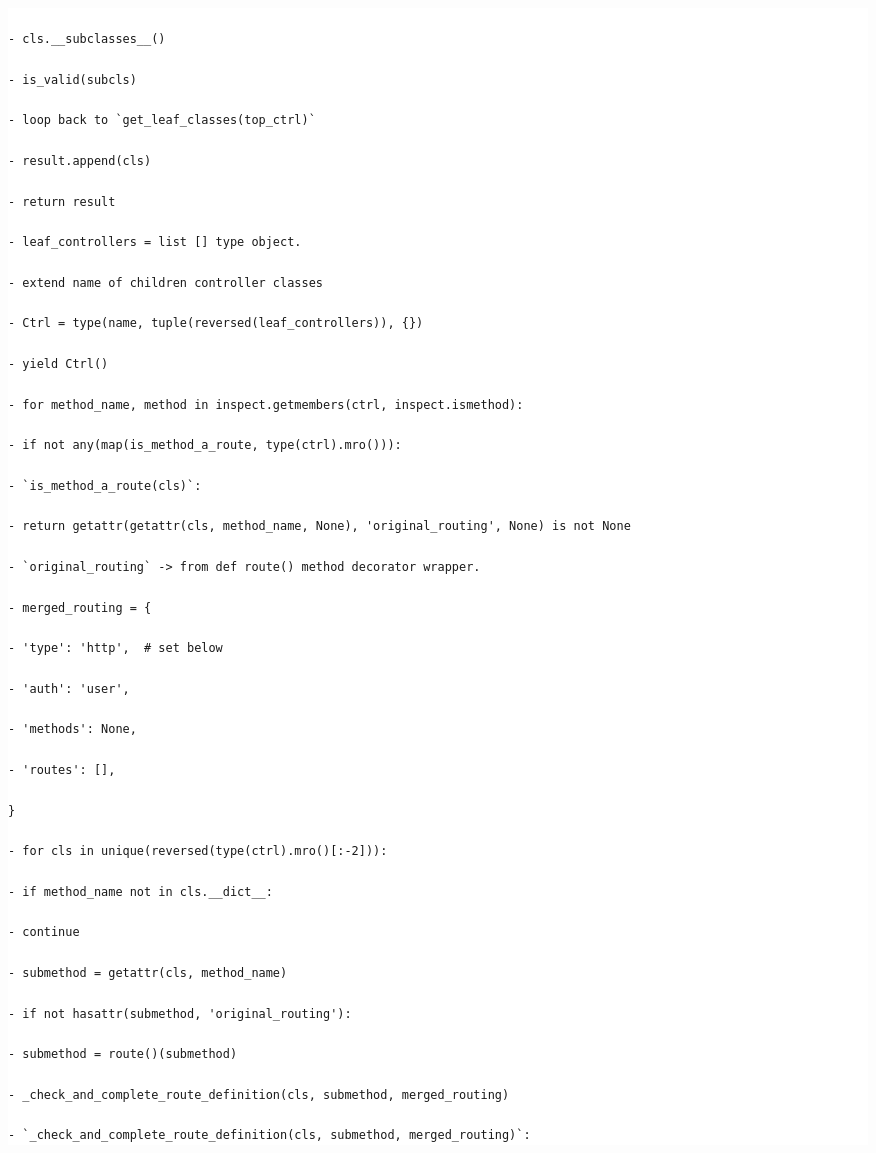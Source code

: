                                                                                                                                                                                     - cls.__subclasses__()
                                                                                                                                                                                    - is_valid(subcls)
                                                                                                                                                                                    - loop back to `get_leaf_classes(top_ctrl)`
                                                                                                                                                                                    - result.append(cls)
                                                                                                                                                                                    - return result
                                                                                                                                                                                - leaf_controllers = list [] type object.
                                                                                                                                                                            - extend name of children controller classes
                                                                                                                                                                            - Ctrl = type(name, tuple(reversed(leaf_controllers)), {})
                                                                                                                                                                            - yield Ctrl()
                                                                                                                                                                    - for method_name, method in inspect.getmembers(ctrl, inspect.ismethod):
                                                                                                                                                                        - if not any(map(is_method_a_route, type(ctrl).mro())):
                                                                                                                                                                            - `is_method_a_route(cls)`:
                                                                                                                                                                                - return getattr(getattr(cls, method_name, None), 'original_routing', None) is not None
                                                                                                                                                                                - `original_routing` -> from def route() method decorator wrapper.
                                                                                                                                                                            - merged_routing = {
                                                                                                                                                                                - 'type': 'http',  # set below
                                                                                                                                                                                - 'auth': 'user',
                                                                                                                                                                                - 'methods': None,
                                                                                                                                                                                - 'routes': [],
                                                                                                                                                                            }
                                                                                                                                                                            - for cls in unique(reversed(type(ctrl).mro()[:-2])):
                                                                                                                                                                                - if method_name not in cls.__dict__:
                                                                                                                                                                                    - continue
                                                                                                                                                                                - submethod = getattr(cls, method_name)
                                                                                                                                                                                - if not hasattr(submethod, 'original_routing'):
                                                                                                                                                                                    - submethod = route()(submethod)
                                                                                                                                                                                - _check_and_complete_route_definition(cls, submethod, merged_routing)
                                                                                                                                                                                    - `_check_and_complete_route_definition(cls, submethod, merged_routing)`:
